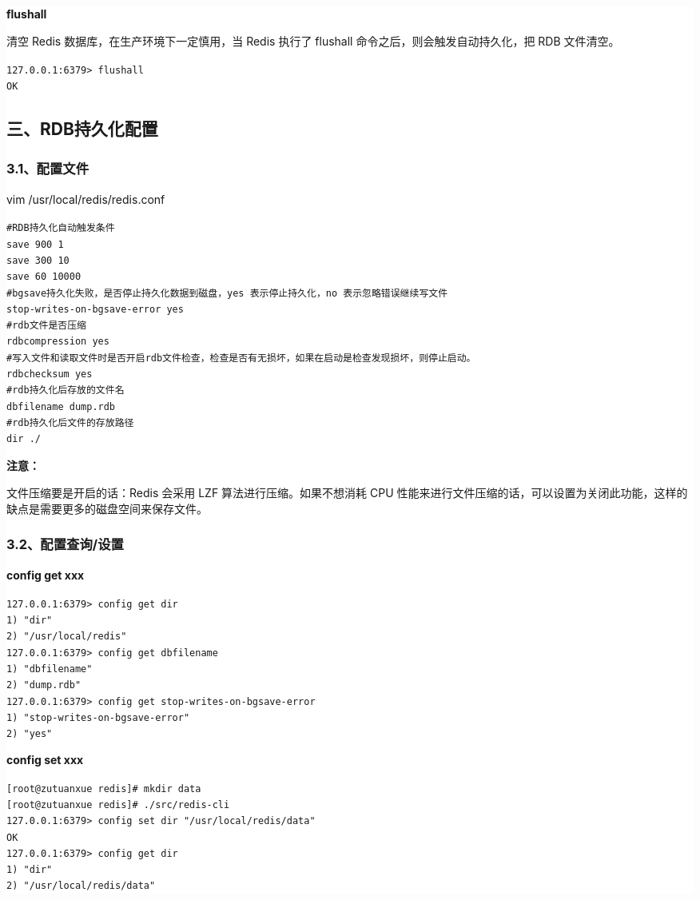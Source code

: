 **flushall**

清空 Redis 数据库，在生产环境下一定慎用，当 Redis 执行了 flushall 命令之后，则会触发自动持久化，把 RDB 文件清空。

```
127.0.0.1:6379> flushall
OK
```

## 三、RDB持久化配置

### 3.1、配置文件

vim /usr/local/redis/redis.conf

```
#RDB持久化自动触发条件
save 900 1
save 300 10
save 60 10000
#bgsave持久化失败，是否停止持久化数据到磁盘，yes 表示停止持久化，no 表示忽略错误继续写文件
stop-writes-on-bgsave-error yes
#rdb文件是否压缩
rdbcompression yes
#写入文件和读取文件时是否开启rdb文件检查，检查是否有无损坏，如果在启动是检查发现损坏，则停止启动。
rdbchecksum yes
#rdb持久化后存放的文件名
dbfilename dump.rdb
#rdb持久化后文件的存放路径
dir ./
```

**注意：**

文件压缩要是开启的话：Redis 会采用 LZF 算法进行压缩。如果不想消耗 CPU 性能来进行文件压缩的话，可以设置为关闭此功能，这样的缺点是需要更多的磁盘空间来保存文件。

### 3.2、配置查询/设置

**config get xxx**

```
127.0.0.1:6379> config get dir
1) "dir"
2) "/usr/local/redis"
127.0.0.1:6379> config get dbfilename
1) "dbfilename"
2) "dump.rdb"
127.0.0.1:6379> config get stop-writes-on-bgsave-error
1) "stop-writes-on-bgsave-error"
2) "yes"
```

**config set xxx**

```
[root@zutuanxue redis]# mkdir data
[root@zutuanxue redis]# ./src/redis-cli 
127.0.0.1:6379> config set dir "/usr/local/redis/data"
OK
127.0.0.1:6379> config get dir
1) "dir"
2) "/usr/local/redis/data"
```
